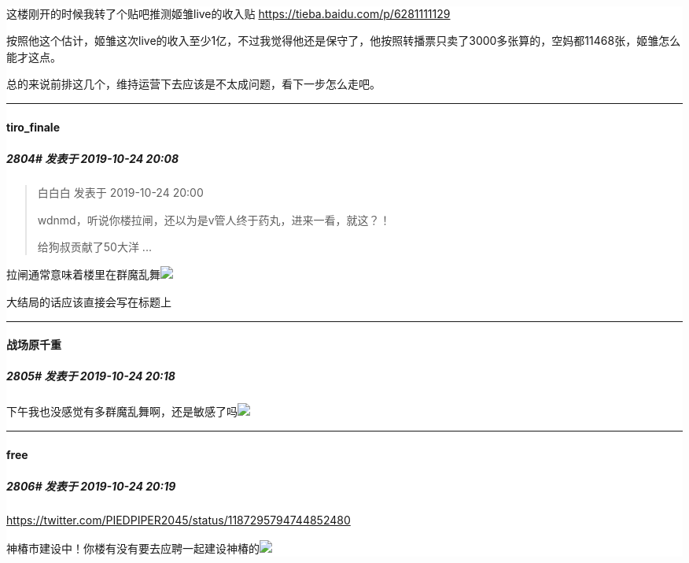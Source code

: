 
这楼刚开的时候我转了个贴吧推测姬雏live的收入贴 https://tieba.baidu.com/p/6281111129

按照他这个估计，姬雏这次live的收入至少1亿，不过我觉得他还是保守了，他按照转播票只卖了3000多张算的，空妈都11468张，姬雏怎么能才这点。


总的来说前排这几个，维持运营下去应该是不太成问题，看下一步怎么走吧。







-----

####  tiro_finale  
##### 2804#       发表于 2019-10-24 20:08



<blockquote>白白白 发表于 2019-10-24 20:00

wdnmd，听说你楼拉闸，还以为是v管人终于药丸，进来一看，就这？！

给狗叔贡献了50大洋 ...</blockquote>
拉闸通常意味着楼里在群魔乱舞<img src="https://static.saraba1st.com/image/smiley/face2017/117.png" referrerpolicy="no-referrer">

大结局的话应该直接会写在标题上







-----

####  战场原千重  
##### 2805#       发表于 2019-10-24 20:18




下午我也没感觉有多群魔乱舞啊，还是敏感了吗<img src="https://static.saraba1st.com/image/smiley/face2017/037.png" referrerpolicy="no-referrer">







-----

####  free  
##### 2806#       发表于 2019-10-24 20:19



https://twitter.com/PIEDPIPER2045/status/1187295794744852480

神椿市建设中！你楼有没有要去应聘一起建设神椿的<img src="https://static.saraba1st.com/image/smiley/face2017/066.png" referrerpolicy="no-referrer">





